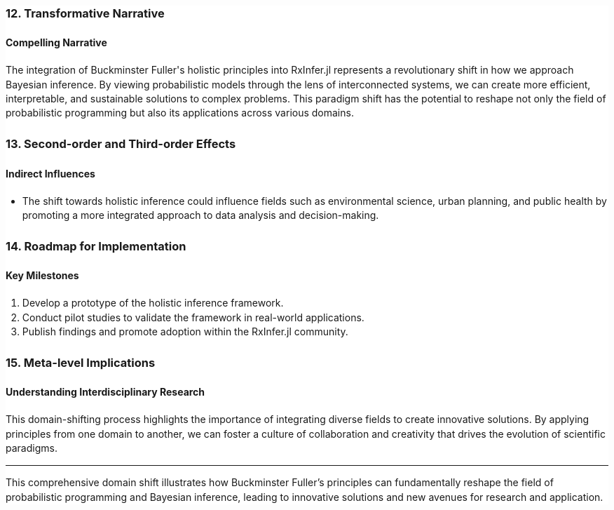### 12. Transformative Narrative

#### Compelling Narrative
The integration of Buckminster Fuller's holistic principles into RxInfer.jl represents a revolutionary shift in how we approach Bayesian inference. By viewing probabilistic models through the lens of interconnected systems, we can create more efficient, interpretable, and sustainable solutions to complex problems. This paradigm shift has the potential to reshape not only the field of probabilistic programming but also its applications across various domains.

### 13. Second-order and Third-order Effects

#### Indirect Influences
- The shift towards holistic inference could influence fields such as environmental science, urban planning, and public health by promoting a more integrated approach to data analysis and decision-making.

### 14. Roadmap for Implementation

#### Key Milestones
1. Develop a prototype of the holistic inference framework.
2. Conduct pilot studies to validate the framework in real-world applications.
3. Publish findings and promote adoption within the RxInfer.jl community.

### 15. Meta-level Implications

#### Understanding Interdisciplinary Research
This domain-shifting process highlights the importance of integrating diverse fields to create innovative solutions. By applying principles from one domain to another, we can foster a culture of collaboration and creativity that drives the evolution of scientific paradigms.

---

This comprehensive domain shift illustrates how Buckminster Fuller’s principles can fundamentally reshape the field of probabilistic programming and Bayesian inference, leading to innovative solutions and new avenues for research and application.